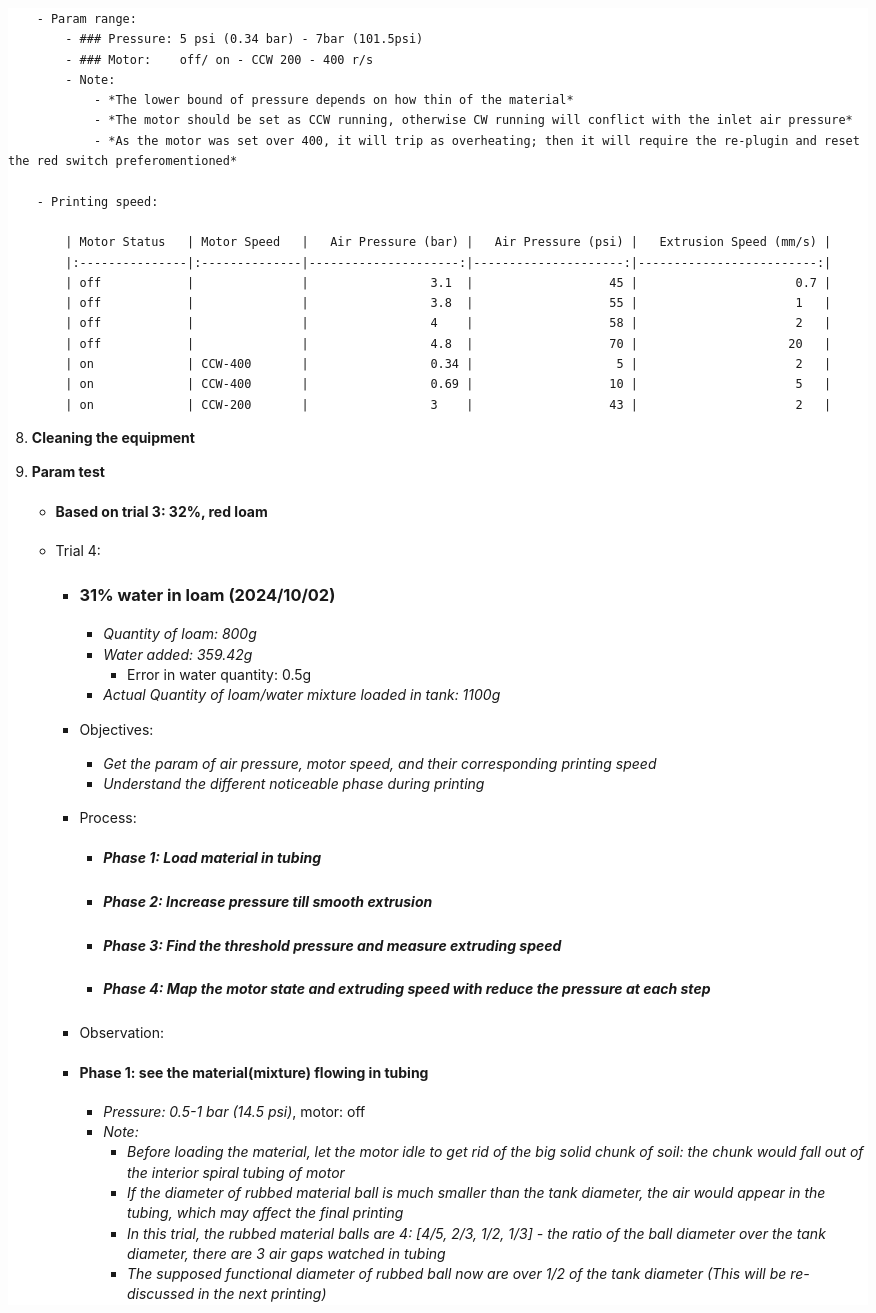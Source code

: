         - Param range:
            - ### Pressure: 5 psi (0.34 bar) - 7bar (101.5psi)
            - ### Motor:    off/ on - CCW 200 - 400 r/s
            - Note:
                - *The lower bound of pressure depends on how thin of the material*
                - *The motor should be set as CCW running, otherwise CW running will conflict with the inlet air pressure*
                - *As the motor was set over 400, it will trip as overheating; then it will require the re-plugin and reset the red switch preferomentioned*

        - Printing speed:

            | Motor Status   | Motor Speed   |   Air Pressure (bar) |   Air Pressure (psi) |   Extrusion Speed (mm/s) |
            |:---------------|:--------------|---------------------:|---------------------:|-------------------------:|
            | off            |               |                 3.1  |                   45 |                      0.7 |
            | off            |               |                 3.8  |                   55 |                      1   |
            | off            |               |                 4    |                   58 |                      2   |
            | off            |               |                 4.8  |                   70 |                     20   |
            | on             | CCW-400       |                 0.34 |                    5 |                      2   |
            | on             | CCW-400       |                 0.69 |                   10 |                      5   |
            | on             | CCW-200       |                 3    |                   43 |                      2   |

8. **Cleaning the equipment**

9. **Param test**
    - #### Based on trial 3: 32%, red loam
    - Trial 4: 
        - ### 31% water in loam (2024/10/02)
            - *Quantity of loam: 800g*
            - *Water added: 359.42g*
                - Error in water quantity: 0.5g
            - *Actual Quantity of loam/water mixture loaded in tank: 1100g*
            
        - Objectives:
            - *Get the param of air pressure, motor speed, and their corresponding printing speed*
            - *Understand the different noticeable phase during printing*

        - Process: 
            - ##### Phase 1: Load material in tubing
            - ##### Phase 2: Increase pressure till smooth extrusion
            - ##### Phase 3: Find the threshold pressure and measure extruding speed
            - ##### Phase 4: Map the motor state and extruding speed with reduce the pressure at each step

        - Observation: 
        - #### Phase 1: see the material(mixture) flowing in tubing
            - *Pressure: 0.5-1 bar (14.5 psi)*, motor: off
            - *Note:* 
                - *Before loading the material, let the motor idle to get rid of the big solid chunk of soil: the chunk would fall out of the interior spiral tubing of motor*
                - *If the diameter of rubbed material ball is much smaller than the tank diameter, the air would appear in the tubing, which may affect the final printing*
                - *In this trial, the rubbed material balls are 4: [4/5, 2/3, 1/2, 1/3] - the ratio of the ball diameter over the tank diameter, there are 3 air gaps watched in tubing*
                - *The supposed functional diameter of rubbed ball now are over 1/2 of the tank diameter (This will be re-discussed in the next printing)*
